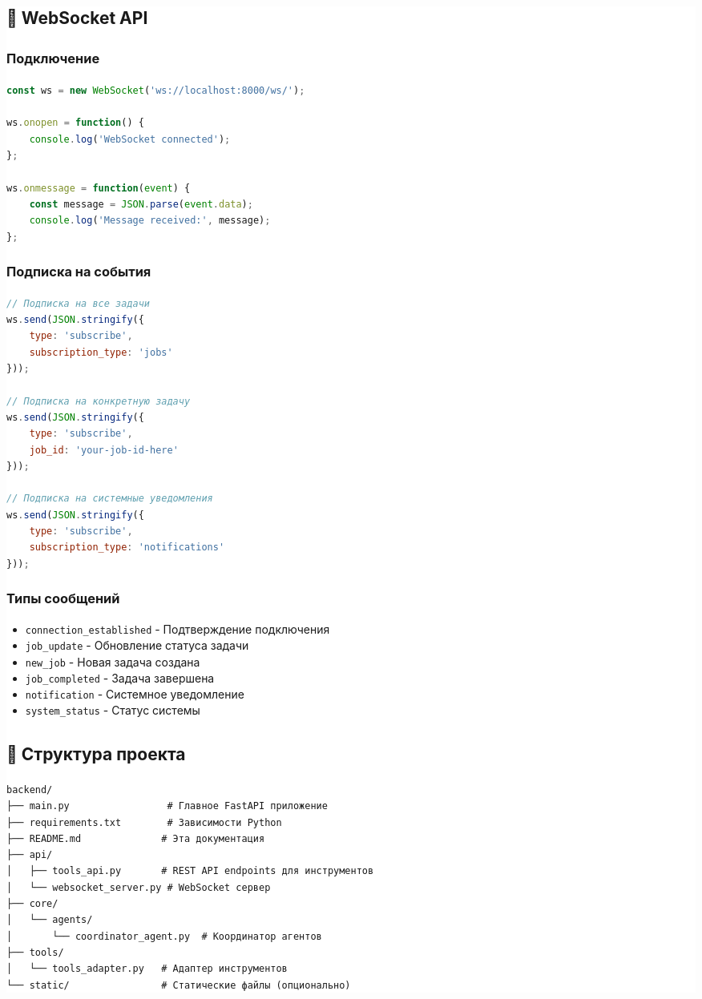 ## 🔗 WebSocket API

### Подключение
```javascript
const ws = new WebSocket('ws://localhost:8000/ws/');

ws.onopen = function() {
    console.log('WebSocket connected');
};

ws.onmessage = function(event) {
    const message = JSON.parse(event.data);
    console.log('Message received:', message);
};
```

### Подписка на события
```javascript
// Подписка на все задачи
ws.send(JSON.stringify({
    type: 'subscribe',
    subscription_type: 'jobs'
}));

// Подписка на конкретную задачу
ws.send(JSON.stringify({
    type: 'subscribe',
    job_id: 'your-job-id-here'
}));

// Подписка на системные уведомления
ws.send(JSON.stringify({
    type: 'subscribe',
    subscription_type: 'notifications'
}));
```

### Типы сообщений
- `connection_established` - Подтверждение подключения
- `job_update` - Обновление статуса задачи
- `new_job` - Новая задача создана
- `job_completed` - Задача завершена
- `notification` - Системное уведомление
- `system_status` - Статус системы

## 📁 Структура проекта

```
backend/
├── main.py                 # Главное FastAPI приложение
├── requirements.txt        # Зависимости Python
├── README.md              # Эта документация
├── api/
│   ├── tools_api.py       # REST API endpoints для инструментов
│   └── websocket_server.py # WebSocket сервер
├── core/
│   └── agents/
│       └── coordinator_agent.py  # Координатор агентов
├── tools/
│   └── tools_adapter.py   # Адаптер инструментов
└── static/                # Статические файлы (опционально)
```
